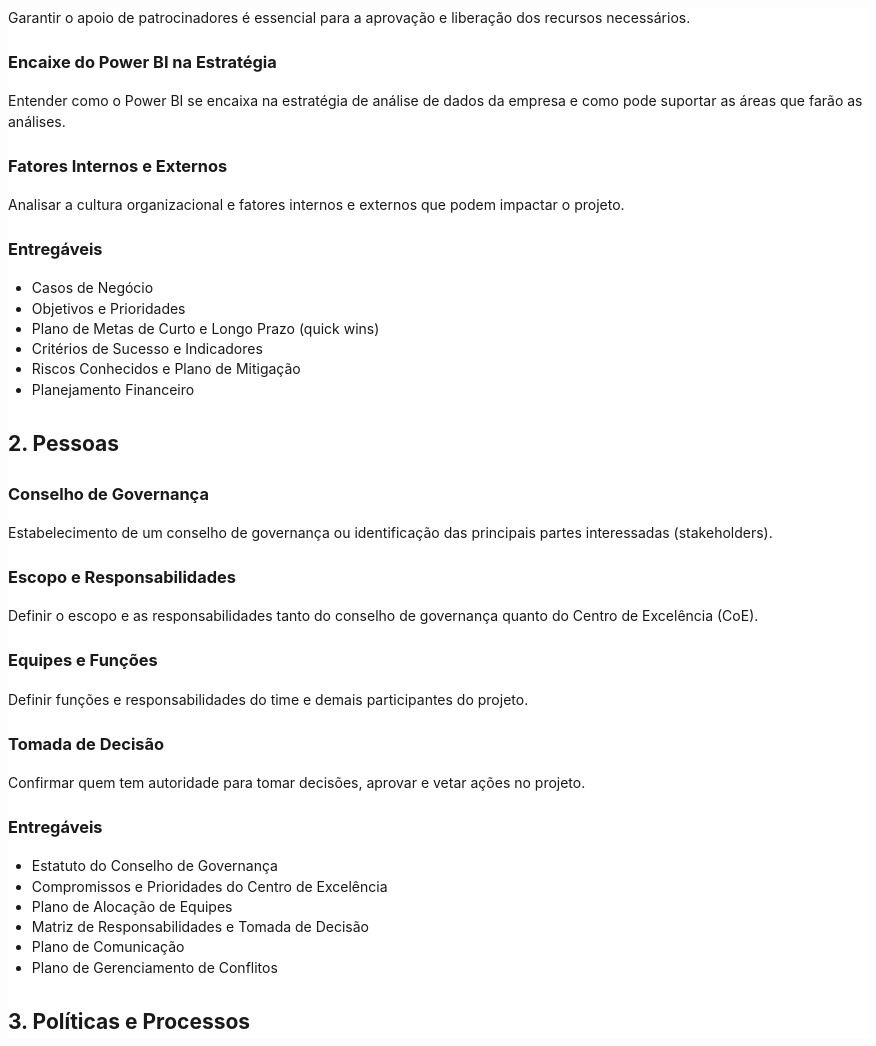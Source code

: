 Garantir o apoio de patrocinadores é essencial para a aprovação e liberação dos recursos necessários.

### Encaixe do Power BI na Estratégia

Entender como o Power BI se encaixa na estratégia de análise de dados da empresa e como pode suportar as áreas que farão as análises.

### Fatores Internos e Externos

Analisar a cultura organizacional e fatores internos e externos que podem impactar o projeto.

### Entregáveis

- Casos de Negócio
- Objetivos e Prioridades
- Plano de Metas de Curto e Longo Prazo (quick wins)
- Critérios de Sucesso e Indicadores
- Riscos Conhecidos e Plano de Mitigação
- Planejamento Financeiro

## 2\. Pessoas

### Conselho de Governança

Estabelecimento de um conselho de governança ou identificação das principais partes interessadas (stakeholders).

### Escopo e Responsabilidades

Definir o escopo e as responsabilidades tanto do conselho de governança quanto do Centro de Excelência (CoE).

### Equipes e Funções

Definir funções e responsabilidades do time e demais participantes do projeto.

### Tomada de Decisão

Confirmar quem tem autoridade para tomar decisões, aprovar e vetar ações no projeto.

### Entregáveis

- Estatuto do Conselho de Governança
- Compromissos e Prioridades do Centro de Excelência
- Plano de Alocação de Equipes
- Matriz de Responsabilidades e Tomada de Decisão
- Plano de Comunicação
- Plano de Gerenciamento de Conflitos

## 3\. Políticas e Processos
